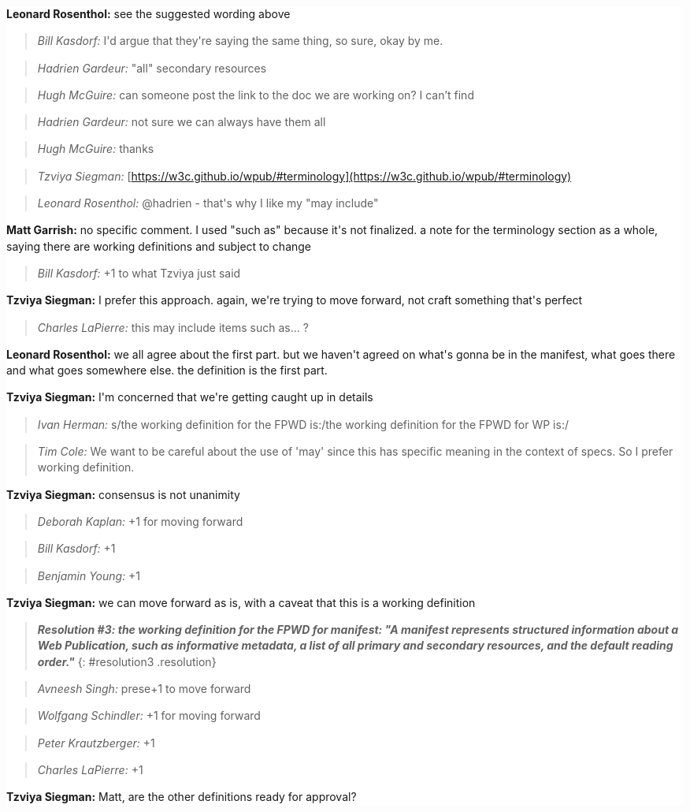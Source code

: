 **Leonard Rosenthol:** see the suggested wording above  

> *Bill Kasdorf:* I'd argue that they're saying the same thing, so sure, okay by me.

> *Hadrien Gardeur:* "all" secondary resources

> *Hugh McGuire:* can someone post the link to the doc we are working on? I can’t find

> *Hadrien Gardeur:* not sure we can always have them all

> *Hugh McGuire:* thanks

> *Tzviya Siegman:* [https://w3c.github.io/wpub/#terminology](https://w3c.github.io/wpub/#terminology)

> *Leonard Rosenthol:* @hadrien - that's why I like my "may include"

**Matt Garrish:** no specific comment. I used "such as" because it's not finalized. a note for the terminology section as a whole, saying there are working definitions and subject to change  

> *Bill Kasdorf:* +1 to what Tzviya just said

**Tzviya Siegman:** I prefer this approach. again, we're trying to move forward, not craft something that's perfect  

> *Charles LaPierre:* this may include items such as… ?

**Leonard Rosenthol:** we all agree about the first part. but we haven't agreed on what's gonna be in the manifest, what goes there and what goes somewhere else. the definition is the first part.  

**Tzviya Siegman:** I'm concerned that we're getting caught up in details  

> *Ivan Herman:* s/the working definition for the FPWD is:/the working definition for the FPWD for WP is:/

> *Tim Cole:* We want to be careful about the use of 'may' since this has specific meaning in the context of specs. So I prefer working definition.

**Tzviya Siegman:** consensus is not unanimity  

> *Deborah Kaplan:* +1 for moving forward

> *Bill Kasdorf:* +1

> *Benjamin Young:* +1

**Tzviya Siegman:** we can move forward as is, with a caveat that this is a working definition  

> ***Resolution #3: the working definition for the FPWD for manifest: "A manifest represents structured information about a Web Publication, such as informative metadata, a list of all primary and secondary resources, and the default reading order."***
{: #resolution3 .resolution}

> *Avneesh Singh:* prese+1 to move forward

> *Wolfgang Schindler:* +1 for moving forward

> *Peter Krautzberger:* +1

> *Charles LaPierre:* +1

**Tzviya Siegman:** Matt, are the other definitions ready for approval?  
